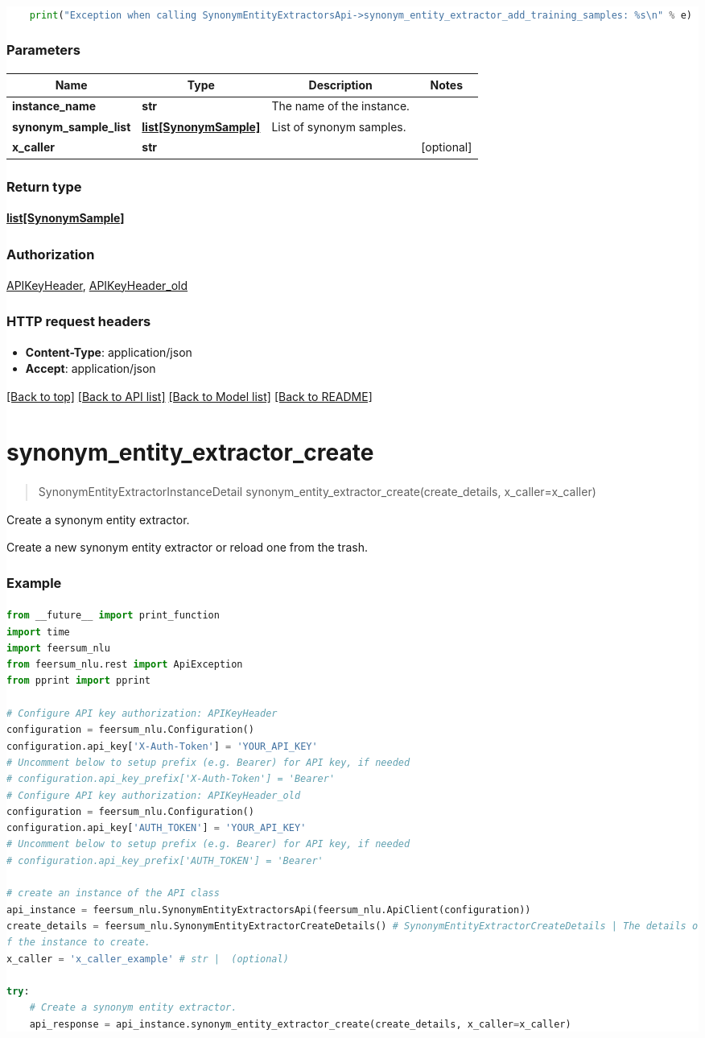 ```python
    print("Exception when calling SynonymEntityExtractorsApi->synonym_entity_extractor_add_training_samples: %s\n" % e)
```

### Parameters

Name | Type | Description  | Notes
------------- | ------------- | ------------- | -------------
 **instance_name** | **str**| The name of the instance. | 
 **synonym_sample_list** | [**list[SynonymSample]**](SynonymSample.md)| List of synonym samples. | 
 **x_caller** | **str**|  | [optional] 

### Return type

[**list[SynonymSample]**](SynonymSample.md)

### Authorization

[APIKeyHeader](../README.md#APIKeyHeader), [APIKeyHeader_old](../README.md#APIKeyHeader_old)

### HTTP request headers

 - **Content-Type**: application/json
 - **Accept**: application/json

[[Back to top]](#) [[Back to API list]](../README.md#documentation-for-api-endpoints) [[Back to Model list]](../README.md#documentation-for-models) [[Back to README]](../README.md)

# **synonym_entity_extractor_create**
> SynonymEntityExtractorInstanceDetail synonym_entity_extractor_create(create_details, x_caller=x_caller)

Create a synonym entity extractor.

Create a new synonym entity extractor or reload one from the trash.

### Example
```python
from __future__ import print_function
import time
import feersum_nlu
from feersum_nlu.rest import ApiException
from pprint import pprint

# Configure API key authorization: APIKeyHeader
configuration = feersum_nlu.Configuration()
configuration.api_key['X-Auth-Token'] = 'YOUR_API_KEY'
# Uncomment below to setup prefix (e.g. Bearer) for API key, if needed
# configuration.api_key_prefix['X-Auth-Token'] = 'Bearer'
# Configure API key authorization: APIKeyHeader_old
configuration = feersum_nlu.Configuration()
configuration.api_key['AUTH_TOKEN'] = 'YOUR_API_KEY'
# Uncomment below to setup prefix (e.g. Bearer) for API key, if needed
# configuration.api_key_prefix['AUTH_TOKEN'] = 'Bearer'

# create an instance of the API class
api_instance = feersum_nlu.SynonymEntityExtractorsApi(feersum_nlu.ApiClient(configuration))
create_details = feersum_nlu.SynonymEntityExtractorCreateDetails() # SynonymEntityExtractorCreateDetails | The details of the instance to create.
x_caller = 'x_caller_example' # str |  (optional)

try:
    # Create a synonym entity extractor.
    api_response = api_instance.synonym_entity_extractor_create(create_details, x_caller=x_caller)
```